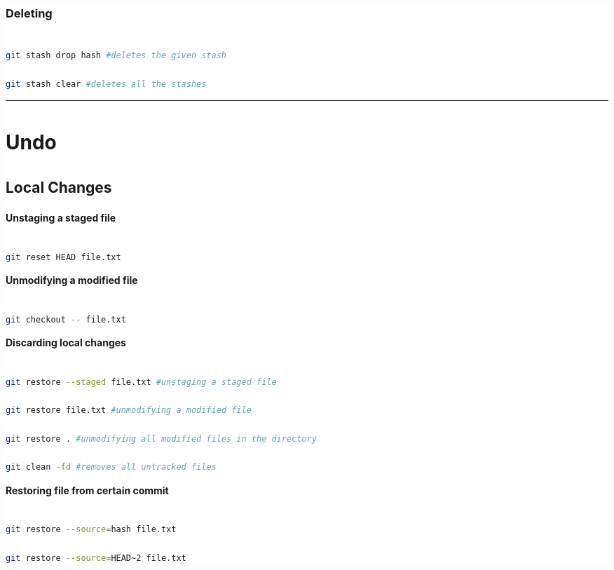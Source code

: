   
### Deleting
```bash

git stash drop hash #deletes the given stash

git stash clear #deletes all the stashes

```

  
---
# Undo
## Local Changes

**Unstaging a staged file**
```bash

git reset HEAD file.txt

```

  
**Unmodifying a modified file**
```bash

git checkout -- file.txt

```

  
**Discarding local changes**
```bash

git restore --staged file.txt #unstaging a staged file

git restore file.txt #unmodifying a modified file

git restore . #unmodifying all modified files in the directory

git clean -fd #removes all untracked files

```

  
**Restoring file from certain commit**
```bash

git restore --source=hash file.txt

git restore --source=HEAD~2 file.txt

```

